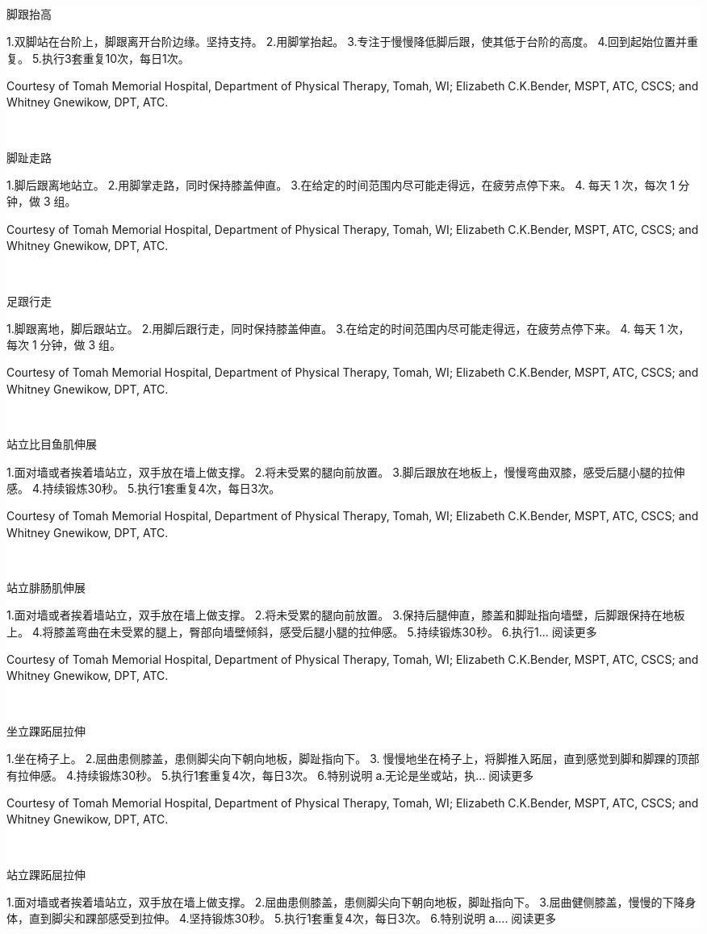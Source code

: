 脚跟抬高

1.双脚站在台阶上，脚跟离开台阶边缘。坚持支持。 2.用脚掌抬起。 3.专注于慢慢降低脚后跟，使其低于台阶的高度。 4.回到起始位置并重复。 5.执行3套重复10次，每日1次。

Courtesy of Tomah Memorial Hospital, Department of Physical Therapy, Tomah, WI; Elizabeth C.K.Bender, MSPT, ATC, CSCS; and Whitney Gnewikow, DPT, ATC.

![脚趾走路](data:image/gif;base64,R0lGODlhAQABAIAAAAAAAP///yH5BAEAAAAALAAAAAABAAEAAAIBRAA7)

脚趾走路

1.脚后跟离地站立。 2.用脚掌走路，同时保持膝盖伸直。 3.在给定的时间范围内尽可能走得远，在疲劳点停下来。 4. 每天 1 次，每次 1 分钟，做 3 组。

Courtesy of Tomah Memorial Hospital, Department of Physical Therapy, Tomah, WI; Elizabeth C.K.Bender, MSPT, ATC, CSCS; and Whitney Gnewikow, DPT, ATC.

![足跟行走](data:image/gif;base64,R0lGODlhAQABAIAAAAAAAP///yH5BAEAAAAALAAAAAABAAEAAAIBRAA7)

足跟行走

1.脚跟离地，脚后跟站立。 2.用脚后跟行走，同时保持膝盖伸直。 3.在给定的时间范围内尽可能走得远，在疲劳点停下来。 4. 每天 1 次，每次 1 分钟，做 3 组。

Courtesy of Tomah Memorial Hospital, Department of Physical Therapy, Tomah, WI; Elizabeth C.K.Bender, MSPT, ATC, CSCS; and Whitney Gnewikow, DPT, ATC.

![站立比目鱼肌伸展](data:image/gif;base64,R0lGODlhAQABAIAAAAAAAP///yH5BAEAAAAALAAAAAABAAEAAAIBRAA7)

站立比目鱼肌伸展

1.面对墙或者挨着墙站立，双手放在墙上做支撑。 2.将未受累的腿向前放置。 3.脚后跟放在地板上，慢慢弯曲双膝，感受后腿小腿的拉伸感。 4.持续锻炼30秒。 5.执行1套重复4次，每日3次。

Courtesy of Tomah Memorial Hospital, Department of Physical Therapy, Tomah, WI; Elizabeth C.K.Bender, MSPT, ATC, CSCS; and Whitney Gnewikow, DPT, ATC.

![站立腓肠肌伸展](data:image/gif;base64,R0lGODlhAQABAIAAAAAAAP///yH5BAEAAAAALAAAAAABAAEAAAIBRAA7)

站立腓肠肌伸展

1.面对墙或者挨着墙站立，双手放在墙上做支撑。 2.将未受累的腿向前放置。 3.保持后腿伸直，膝盖和脚趾指向墙壁，后脚跟保持在地板上。 4.将膝盖弯曲在未受累的腿上，臀部向墙壁倾斜，感受后腿小腿的拉伸感。 5.持续锻炼30秒。 6.执行1... 阅读更多

Courtesy of Tomah Memorial Hospital, Department of Physical Therapy, Tomah, WI; Elizabeth C.K.Bender, MSPT, ATC, CSCS; and Whitney Gnewikow, DPT, ATC.

![坐立踝跖屈拉伸](data:image/gif;base64,R0lGODlhAQABAIAAAAAAAP///yH5BAEAAAAALAAAAAABAAEAAAIBRAA7)

坐立踝跖屈拉伸

1.坐在椅子上。 2.屈曲患侧膝盖，患侧脚尖向下朝向地板，脚趾指向下。 3. 慢慢地坐在椅子上，将脚推入跖屈，直到感觉到脚和脚踝的顶部有拉伸感。 4.持续锻炼30秒。 5.执行1套重复4次，每日3次。 6.特别说明 a.无论是坐或站，执... 阅读更多

Courtesy of Tomah Memorial Hospital, Department of Physical Therapy, Tomah, WI; Elizabeth C.K.Bender, MSPT, ATC, CSCS; and Whitney Gnewikow, DPT, ATC.

![站立踝跖屈拉伸](data:image/gif;base64,R0lGODlhAQABAIAAAAAAAP///yH5BAEAAAAALAAAAAABAAEAAAIBRAA7)

站立踝跖屈拉伸

1.面对墙或者挨着墙站立，双手放在墙上做支撑。 2.屈曲患侧膝盖，患侧脚尖向下朝向地板，脚趾指向下。 3.屈曲健侧膝盖，慢慢的下降身体，直到脚尖和踝部感受到拉伸。 4.坚持锻炼30秒。 5.执行1套重复4次，每日3次。 6.特别说明 a.... 阅读更多
